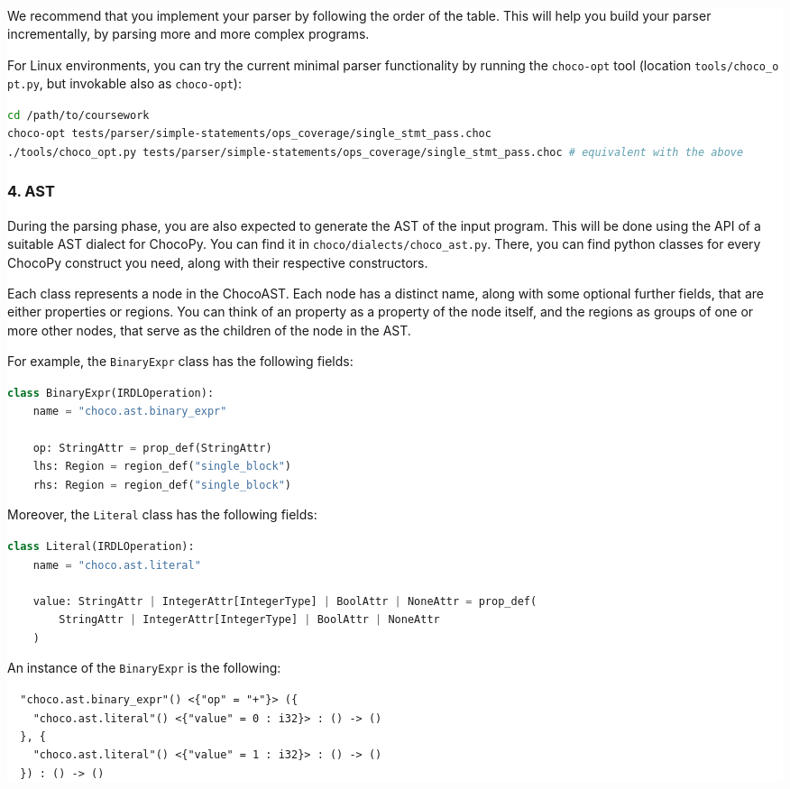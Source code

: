 We recommend that you implement your parser by following the order of the table.
This will help you build your parser incrementally, by parsing more and more complex programs.

For Linux environments, you can try the current minimal parser functionality by running the `choco-opt` tool (location `tools/choco_opt.py`, but invokable also as `choco-opt`):
```bash
cd /path/to/coursework
choco-opt tests/parser/simple-statements/ops_coverage/single_stmt_pass.choc
./tools/choco_opt.py tests/parser/simple-statements/ops_coverage/single_stmt_pass.choc # equivalent with the above
```


### 4. AST

During the parsing phase, you are also expected to generate the AST of the input program.
This will be done using the API of a suitable AST dialect for ChocoPy.
You can find it in `choco/dialects/choco_ast.py`.
There, you can find python classes for every ChocoPy construct you need, along with their respective constructors.

Each class represents a node in the ChocoAST.
Each node has a distinct name, along with some optional further fields, that are either properties or regions.
You can think of an property as a property of the node itself, and the regions as groups of one or more other nodes,
that serve as the children of the node in the AST.

For example, the `BinaryExpr` class has the following fields:
```python
class BinaryExpr(IRDLOperation):
    name = "choco.ast.binary_expr"

    op: StringAttr = prop_def(StringAttr)
    lhs: Region = region_def("single_block")
    rhs: Region = region_def("single_block")
```

Moreover, the `Literal` class has the following fields:

```python
class Literal(IRDLOperation):
    name = "choco.ast.literal"

    value: StringAttr | IntegerAttr[IntegerType] | BoolAttr | NoneAttr = prop_def(
        StringAttr | IntegerAttr[IntegerType] | BoolAttr | NoneAttr
    )
```

An instance of the `BinaryExpr` is the following:

```
  "choco.ast.binary_expr"() <{"op" = "+"}> ({
    "choco.ast.literal"() <{"value" = 0 : i32}> : () -> ()
  }, {
    "choco.ast.literal"() <{"value" = 1 : i32}> : () -> ()
  }) : () -> ()
```
